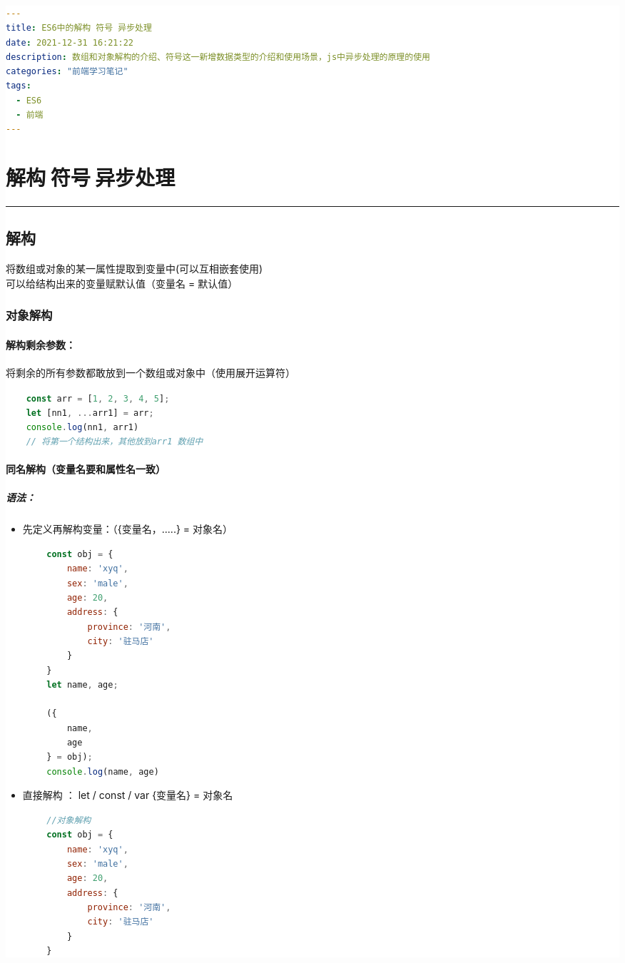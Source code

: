 ```yaml
---
title: ES6中的解构 符号 异步处理
date: 2021-12-31 16:21:22
description: 数组和对象解构的介绍、符号这一新增数据类型的介绍和使用场景，js中异步处理的原理的使用
categories: "前端学习笔记"
tags: 
  - ES6
  - 前端
---
```


# 解构 符号 异步处理
----------
## 解构
将数组或对象的某一属性提取到变量中(可以互相嵌套使用)   
可以给结构出来的变量赋默认值（变量名 = 默认值）

### 对象解构
#### 解构剩余参数：
将剩余的所有参数都敢放到一个数组或对象中（使用展开运算符）
```javascript
    const arr = [1, 2, 3, 4, 5];
    let [nn1, ...arr1] = arr;
    console.log(nn1, arr1)
    // 将第一个结构出来，其他放到arr1 数组中
```
#### 同名解构（变量名要和属性名一致）
##### 语法：
- 先定义再解构变量：（{变量名，.....} = 对象名）
```javascript
        const obj = {
            name: 'xyq',
            sex: 'male',
            age: 20,
            address: {
                province: '河南',
                city: '驻马店'
            }
        }
        let name, age;

        ({
            name,
            age
        } = obj);
        console.log(name, age)
```
- 直接解构 ： let / const / var  {变量名} = 对象名
```javascript
        //对象解构
        const obj = {
            name: 'xyq',
            sex: 'male',
            age: 20,
            address: {
                province: '河南',
                city: '驻马店'
            }
        }

```